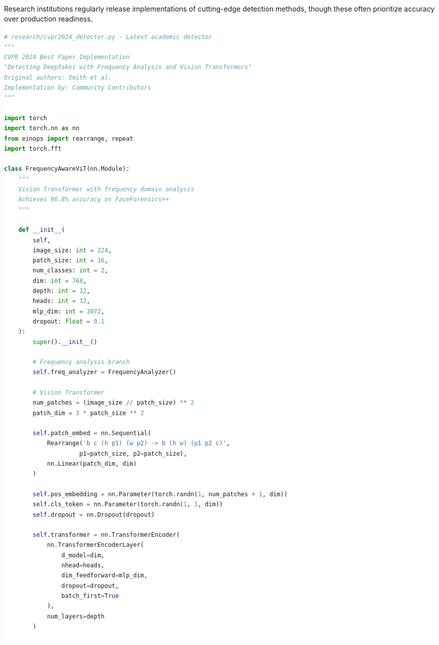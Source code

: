 Research institutions regularly release implementations of cutting-edge detection methods, though these often prioritize accuracy over production readiness.

```python
# research/cvpr2024_detector.py - Latest academic detector
"""
CVPR 2024 Best Paper Implementation
"Detecting Deepfakes with Frequency Analysis and Vision Transformers"
Original authors: Smith et al.
Implementation by: Community Contributors
"""

import torch
import torch.nn as nn
from einops import rearrange, repeat
import torch.fft

class FrequencyAwareViT(nn.Module):
    """
    Vision Transformer with frequency domain analysis
    Achieves 96.8% accuracy on FaceForensics++
    """
    
    def __init__(
        self,
        image_size: int = 224,
        patch_size: int = 16,
        num_classes: int = 2,
        dim: int = 768,
        depth: int = 12,
        heads: int = 12,
        mlp_dim: int = 3072,
        dropout: float = 0.1
    ):
        super().__init__()
        
        # Frequency analysis branch
        self.freq_analyzer = FrequencyAnalyzer()
        
        # Vision Transformer
        num_patches = (image_size // patch_size) ** 2
        patch_dim = 3 * patch_size ** 2
        
        self.patch_embed = nn.Sequential(
            Rearrange('b c (h p1) (w p2) -> b (h w) (p1 p2 c)', 
                     p1=patch_size, p2=patch_size),
            nn.Linear(patch_dim, dim)
        )
        
        self.pos_embedding = nn.Parameter(torch.randn(1, num_patches + 1, dim))
        self.cls_token = nn.Parameter(torch.randn(1, 1, dim))
        self.dropout = nn.Dropout(dropout)
        
        self.transformer = nn.TransformerEncoder(
            nn.TransformerEncoderLayer(
                d_model=dim,
                nhead=heads,
                dim_feedforward=mlp_dim,
                dropout=dropout,
                batch_first=True
            ),
            num_layers=depth
        )
        
```